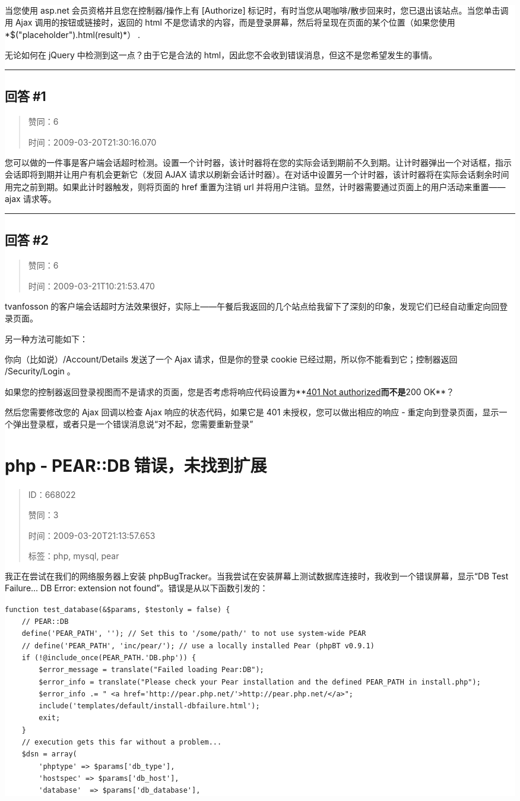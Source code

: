 当您使用 asp.net 会员资格并且您在控制器/操作上有 [Authorize] 标记时，有时当您从喝咖啡/散步回来时，您已退出该站点。当您单击调用 Ajax 调用的按钮或链接时，返回的 html 不是您请求的内容，而是登录屏幕，然后将呈现在页面的某个位置（如果您使用*$("placeholder").html(result)*） .

无论如何在 jQuery 中检测到这一点？由于它是合法的 html，因此您不会收到错误消息，但这不是您希望发生的事情。

* * *

## 回答 #1

> 赞同：6
> 
> 时间：2009-03-20T21:30:16.070

您可以做的一件事是客户端会话超时检测。设置一个计时器，该计时器将在您的实际会话到期前不久到期。让计时器弹出一个对话框，指示会话即将到期并让用户有机会更新它（发回 AJAX 请求以刷新会话计时器）。在对话中设置另一个计时器，该计时器将在实际会话剩余时间用完之前到期。如果此计时器触发，则将页面的 href 重置为注销 url 并将用户注销。显然，计时器需要通过页面上的用户活动来重置——ajax 请求等。

* * *

## 回答 #2

> 赞同：6
> 
> 时间：2009-03-21T10:21:53.470

tvanfosson 的客户端会话超时方法效果很好，实际上——午餐后我返回的几个站点给我留下了深刻的印象，发现它们已经自动重定向回登录页面。

另一种方法可能如下：

你向（比如说）/Account/Details 发送了一个 Ajax 请求，但是你的登录 cookie 已经过期，所以你不能看到它；控制器返回 /Security/Login 。

如果您的控制器返回登录视图而不是请求的页面，您是否考虑将响应代码设置为**[401 Not authorized](http://www.w3.org/Protocols/rfc2616/rfc2616-sec10.html#sec10.4.2)**而不是**200 OK**？

然后您需要修改您的 Ajax 回调以检查 Ajax 响应的状态代码，如果它是 401 未授权，您可以做出相应的响应 - 重定向到登录页面，显示一个弹出登录框，或者只是一个错误消息说“对不起，您需要重新登录”

# php - PEAR::DB 错误，未找到扩展

> ID：668022
> 
> 赞同：3
> 
> 时间：2009-03-20T21:13:57.653
> 
> 标签：php, mysql, pear

我正在尝试在我们的网络服务器上安装 phpBugTracker。当我尝试在安装屏幕上测试数据库连接时，我收到一个错误屏幕，显示“DB Test Failure... DB Error: extension not found”。错误是从以下函数引发的：

```
function test_database(&$params, $testonly = false) {
    // PEAR::DB
    define('PEAR_PATH', ''); // Set this to '/some/path/' to not use system-wide PEAR
    // define('PEAR_PATH', 'inc/pear/'); // use a locally installed Pear (phpBT v0.9.1)
    if (!@include_once(PEAR_PATH.'DB.php')) {
        $error_message = translate("Failed loading Pear:DB");
        $error_info = translate("Please check your Pear installation and the defined PEAR_PATH in install.php");
        $error_info .= " <a href='http://pear.php.net/'>http://pear.php.net/</a>";
        include('templates/default/install-dbfailure.html');
        exit;
    }
    // execution gets this far without a problem...
    $dsn = array(
        'phptype' => $params['db_type'],
        'hostspec' => $params['db_host'],
        'database'  => $params['db_database'],
```